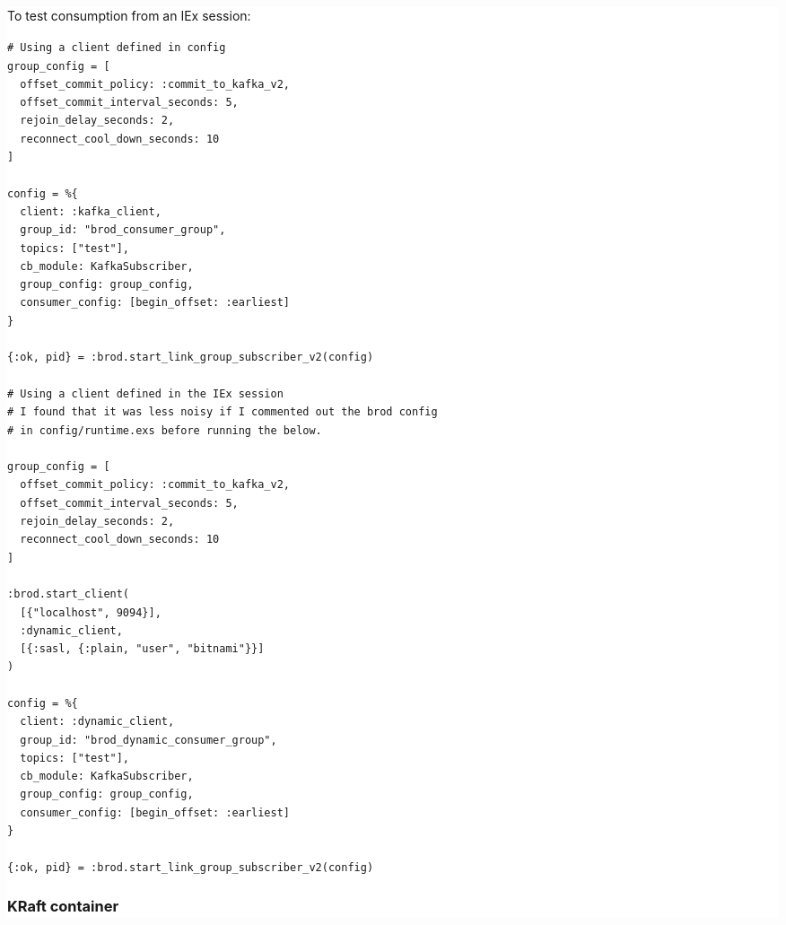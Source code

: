 To test consumption from an IEx session:

```
# Using a client defined in config
group_config = [
  offset_commit_policy: :commit_to_kafka_v2,
  offset_commit_interval_seconds: 5,
  rejoin_delay_seconds: 2,
  reconnect_cool_down_seconds: 10
]

config = %{
  client: :kafka_client,
  group_id: "brod_consumer_group",
  topics: ["test"],
  cb_module: KafkaSubscriber,
  group_config: group_config,
  consumer_config: [begin_offset: :earliest]
}

{:ok, pid} = :brod.start_link_group_subscriber_v2(config)

# Using a client defined in the IEx session
# I found that it was less noisy if I commented out the brod config
# in config/runtime.exs before running the below.

group_config = [
  offset_commit_policy: :commit_to_kafka_v2,
  offset_commit_interval_seconds: 5,
  rejoin_delay_seconds: 2,
  reconnect_cool_down_seconds: 10
]

:brod.start_client(
  [{"localhost", 9094}],
  :dynamic_client,
  [{:sasl, {:plain, "user", "bitnami"}}]
)

config = %{
  client: :dynamic_client,
  group_id: "brod_dynamic_consumer_group",
  topics: ["test"],
  cb_module: KafkaSubscriber,
  group_config: group_config,
  consumer_config: [begin_offset: :earliest]
}

{:ok, pid} = :brod.start_link_group_subscriber_v2(config)
```

### KRaft container
